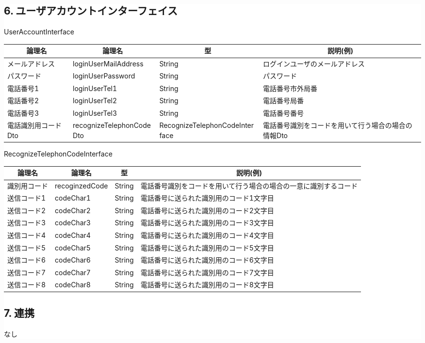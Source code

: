 ## 6. ユーザアカウントインターフェイス

UserAccountInterface

 |       論理名        |          論理名          |               型               |                      説明(例)                       |
 | ------------------- | ------------------------ | ------------------------------ | --------------------------------------------------- |
 | メールアドレス      | loginUserMailAddress     | String                         | ログインユーザのメールアドレス                      |
 | パスワード          | loginUserPassword        | String                         | パスワード                                          |
 | 電話番号1           | loginUserTel1            | String                         | 電話番号市外局番                                    |
 | 電話番号2           | loginUserTel2            | String                         | 電話番号局番                                        |
 | 電話番号3           | loginUserTel3            | String                         | 電話番号番号                                        |
 | 電話識別用コードDto | recognizeTelephonCodeDto | RecognizeTelephonCodeInterface | 電話番号識別をコードを用いて行う場合の場合の情報Dto |

RecognizeTelephonCodeInterface

 |    論理名    |     論理名     |   型   |                             説明(例)                             |
 | ------------ | -------------- | ------ | ---------------------------------------------------------------- |
 | 識別用コード | recoginzedCode | String | 電話番号識別をコードを用いて行う場合の場合の一意に識別するコード |
 | 送信コード1  | codeChar1      | String | 電話番号に送られた識別用のコード1文字目                          |
 | 送信コード2  | codeChar2      | String | 電話番号に送られた識別用のコード2文字目                          |
 | 送信コード3  | codeChar3      | String | 電話番号に送られた識別用のコード3文字目                          |
 | 送信コード4  | codeChar4      | String | 電話番号に送られた識別用のコード4文字目                          |
 | 送信コード5  | codeChar5      | String | 電話番号に送られた識別用のコード5文字目                          |
 | 送信コード6  | codeChar6      | String | 電話番号に送られた識別用のコード6文字目                          |
 | 送信コード7  | codeChar7      | String | 電話番号に送られた識別用のコード7文字目                          |
 | 送信コード8  | codeChar8      | String | 電話番号に送られた識別用のコード8文字目                          |

## 7. 連携

なし
